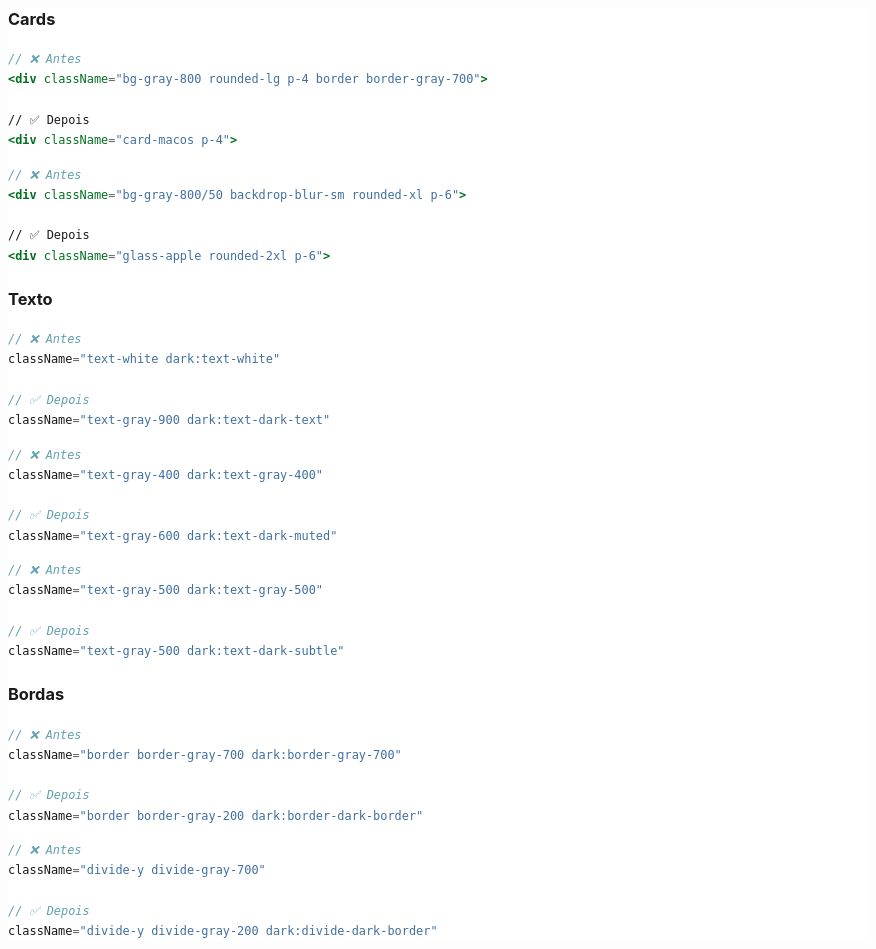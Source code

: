 ### Cards

```jsx
// ❌ Antes
<div className="bg-gray-800 rounded-lg p-4 border border-gray-700">

// ✅ Depois
<div className="card-macos p-4">
```

```jsx
// ❌ Antes
<div className="bg-gray-800/50 backdrop-blur-sm rounded-xl p-6">

// ✅ Depois
<div className="glass-apple rounded-2xl p-6">
```

### Texto

```jsx
// ❌ Antes
className="text-white dark:text-white"

// ✅ Depois
className="text-gray-900 dark:text-dark-text"
```

```jsx
// ❌ Antes
className="text-gray-400 dark:text-gray-400"

// ✅ Depois
className="text-gray-600 dark:text-dark-muted"
```

```jsx
// ❌ Antes
className="text-gray-500 dark:text-gray-500"

// ✅ Depois
className="text-gray-500 dark:text-dark-subtle"
```

### Bordas

```jsx
// ❌ Antes
className="border border-gray-700 dark:border-gray-700"

// ✅ Depois
className="border border-gray-200 dark:border-dark-border"
```

```jsx
// ❌ Antes
className="divide-y divide-gray-700"

// ✅ Depois
className="divide-y divide-gray-200 dark:divide-dark-border"
```
